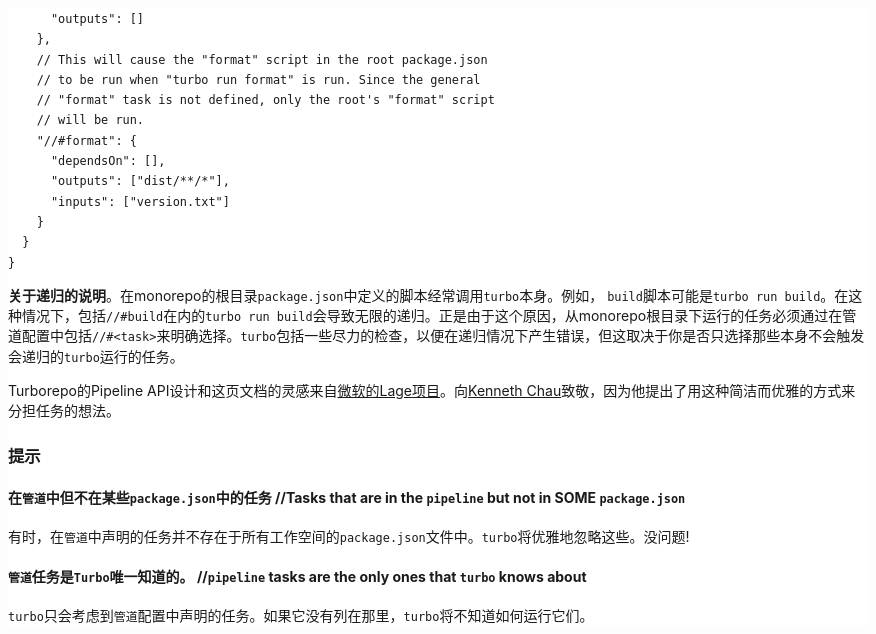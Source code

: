 ```jsonc
      "outputs": []
    },
    // This will cause the "format" script in the root package.json
    // to be run when "turbo run format" is run. Since the general
    // "format" task is not defined, only the root's "format" script
    // will be run.
    "//#format": {
      "dependsOn": [],
      "outputs": ["dist/**/*"],
      "inputs": ["version.txt"]
    }
  }
}
```

**关于递归的说明**。在monorepo的根目录`package.json`中定义的脚本经常调用`turbo`本身。例如， `build`脚本可能是`turbo run build`。在这种情况下，包括`//#build`在内的`turbo run build`会导致无限的递归。正是由于这个原因，从monorepo根目录下运行的任务必须通过在管道配置中包括`//#<task>`来明确选择。`turbo`包括一些尽力的检查，以便在递归情况下产生错误，但这取决于你是否只选择那些本身不会触发会递归的`turbo`运行的任务。

Turborepo的Pipeline API设计和这页文档的灵感来自[微软的Lage项目](https://microsoft.github.io/lage/docs/Tutorial/pipeline#defining-a-pipeline)。向[Kenneth Chau](https://twitter.com/kenneth_chau)致敬，因为他提出了用这种简洁而优雅的方式来分担任务的想法。

### 提示

#### 在`管道`中但不在某些`package.json`中的任务 //Tasks that are in the `pipeline` but not in SOME `package.json`

有时，在`管道`中声明的任务并不存在于所有工作空间的`package.json`文件中。`turbo`将优雅地忽略这些。没问题!

#### `管道`任务是`Turbo`唯一知道的。 //`pipeline` tasks are the only ones that `turbo` knows about

`turbo`只会考虑到`管道`配置中声明的任务。如果它没有列在那里，`turbo`将不知道如何运行它们。
